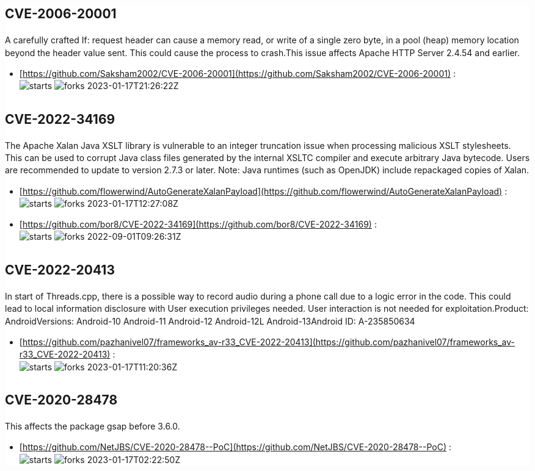 ## CVE-2006-20001
 A carefully crafted If: request header can cause a memory read, or write of a single zero byte, in a pool (heap) memory location beyond the header value sent. This could cause the process to crash.This issue affects Apache HTTP Server 2.4.54 and earlier.

- [https://github.com/Saksham2002/CVE-2006-20001](https://github.com/Saksham2002/CVE-2006-20001) :  
![starts](https://img.shields.io/github/stars/Saksham2002/CVE-2006-20001.svg) 
![forks](https://img.shields.io/github/forks/Saksham2002/CVE-2006-20001.svg) 
2023-01-17T21:26:22Z

## CVE-2022-34169
 The Apache Xalan Java XSLT library is vulnerable to an integer truncation issue when processing malicious XSLT stylesheets. This can be used to corrupt Java class files generated by the internal XSLTC compiler and execute arbitrary Java bytecode. Users are recommended to update to version 2.7.3 or later. Note: Java runtimes (such as OpenJDK) include repackaged copies of Xalan.

- [https://github.com/flowerwind/AutoGenerateXalanPayload](https://github.com/flowerwind/AutoGenerateXalanPayload) :  
![starts](https://img.shields.io/github/stars/flowerwind/AutoGenerateXalanPayload.svg) 
![forks](https://img.shields.io/github/forks/flowerwind/AutoGenerateXalanPayload.svg) 
2023-01-17T12:27:08Z

- [https://github.com/bor8/CVE-2022-34169](https://github.com/bor8/CVE-2022-34169) :  
![starts](https://img.shields.io/github/stars/bor8/CVE-2022-34169.svg) 
![forks](https://img.shields.io/github/forks/bor8/CVE-2022-34169.svg) 
2022-09-01T09:26:31Z

## CVE-2022-20413
 In start of Threads.cpp, there is a possible way to record audio during a phone call due to a logic error in the code. This could lead to local information disclosure with User execution privileges needed. User interaction is not needed for exploitation.Product: AndroidVersions: Android-10 Android-11 Android-12 Android-12L Android-13Android ID: A-235850634

- [https://github.com/pazhanivel07/frameworks_av-r33_CVE-2022-20413](https://github.com/pazhanivel07/frameworks_av-r33_CVE-2022-20413) :  
![starts](https://img.shields.io/github/stars/pazhanivel07/frameworks_av-r33_CVE-2022-20413.svg) 
![forks](https://img.shields.io/github/forks/pazhanivel07/frameworks_av-r33_CVE-2022-20413.svg) 
2023-01-17T11:20:36Z

## CVE-2020-28478
 This affects the package gsap before 3.6.0.

- [https://github.com/NetJBS/CVE-2020-28478--PoC](https://github.com/NetJBS/CVE-2020-28478--PoC) :  
![starts](https://img.shields.io/github/stars/NetJBS/CVE-2020-28478--PoC.svg) 
![forks](https://img.shields.io/github/forks/NetJBS/CVE-2020-28478--PoC.svg) 
2023-01-17T02:22:50Z
